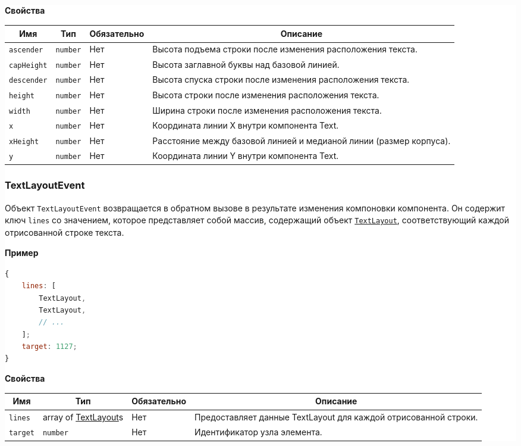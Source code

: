 **Свойства**

| Имя         | Тип      | Обязательно | Описание                                                           |
| ----------- | -------- | ----------- | ------------------------------------------------------------------ |
| `ascender`  | `number` | Нет         | Высота подъема строки после изменения расположения текста.         |
| `capHeight` | `number` | Нет         | Высота заглавной буквы над базовой линией.                         |
| `descender` | `number` | Нет         | Высота спуска строки после изменения расположения текста.          |
| `height`    | `number` | Нет         | Высота строки после изменения расположения текста.                 |
| `width`     | `number` | Нет         | Ширина строки после изменения расположения текста.                 |
| `x`         | `number` | Нет         | Координата линии X внутри компонента Text.                         |
| `xHeight`   | `number` | Нет         | Расстояние между базовой линией и медианой линии (размер корпуса). |
| `y`         | `number` | Нет         | Координата линии Y внутри компонента Text.                         |

### TextLayoutEvent

Объект `TextLayoutEvent` возвращается в обратном вызове в результате изменения компоновки компонента. Он содержит ключ `lines` со значением, которое представляет собой массив, содержащий объект [`TextLayout`](text.md#textlayout), соответствующий каждой отрисованной строке текста.

**Пример**

```js
{
    lines: [
        TextLayout,
        TextLayout,
        // ...
    ];
    target: 1127;
}
```

**Свойства**

| Имя      | Тип                                        | Обязательно | Описание                                                        |
| -------- | ------------------------------------------ | ----------- | --------------------------------------------------------------- |
| `lines`  | array of [TextLayout](text.md#textlayout)s | Нет         | Предоставляет данные TextLayout для каждой отрисованной строки. |
| `target` | `number`                                   | Нет         | Идентификатор узла элемента.                                    |
